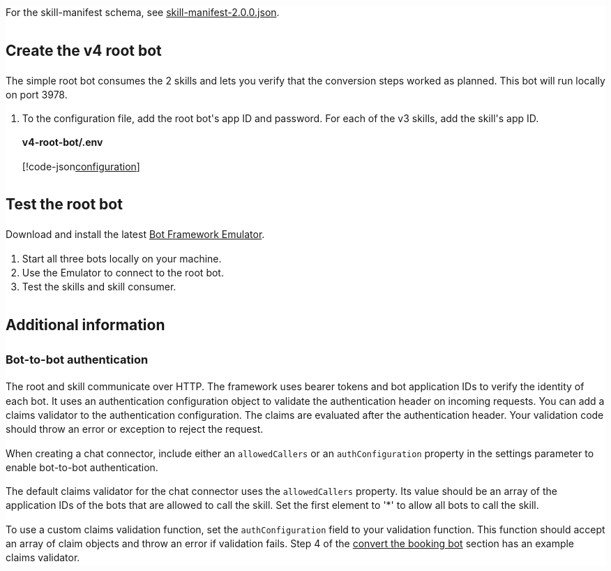    For the skill-manifest schema, see [skill-manifest-2.0.0.json](https://github.com/microsoft/botframework-sdk/blob/master/schemas/skills/skill-manifest-2.0.0.json).

## Create the v4 root bot

The simple root bot consumes the 2 skills and lets you verify that the conversion steps worked as planned. This bot will run locally on port 3978.

1. To the configuration file, add the root bot's app ID and password. For each of the v3 skills, add the skill's app ID.

   **v4-root-bot/.env**

   [!code-json[configuration](~/../botbuilder-samples/MigrationV3V4/Node/Skills/v4-root-bot/.env?highlight=2-3,6,10)]

## Test the root bot

Download and install the latest [Bot Framework Emulator](https://aka.ms/bot-framework-emulator-readme).

1. Start all three bots locally on your machine.
1. Use the Emulator to connect to the root bot.
1. Test the skills and skill consumer.

## Additional information

### Bot-to-bot authentication

The root and skill communicate over HTTP. The framework uses bearer tokens and bot application IDs to verify the identity of each bot. It uses an authentication configuration object to validate the authentication header on incoming requests. You can add a claims validator to the authentication configuration. The claims are evaluated after the authentication header. Your validation code should throw an error or exception to reject the request.

When creating a chat connector, include either an `allowedCallers` or an `authConfiguration` property in the settings parameter to enable bot-to-bot authentication.

The default claims validator for the chat connector uses the `allowedCallers` property. Its value should be an array of the application IDs of the bots that are allowed to call the skill. Set the first element to '*' to allow all bots to call the skill.

To use a custom claims validation function, set the `authConfiguration` field to your validation function. This function should accept an array of claim objects and throw an error if validation fails. Step 4 of the [convert the booking bot](#convert-the-booking-bot) section has an example claims validator.
